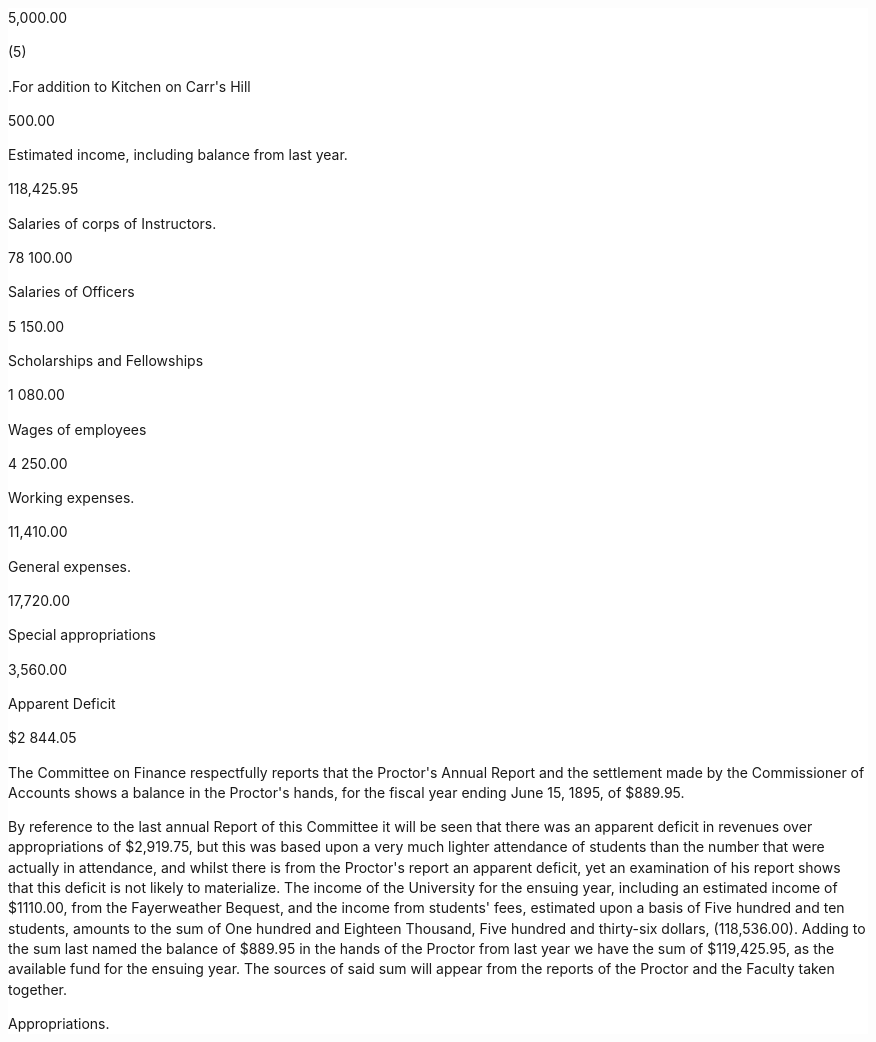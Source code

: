 5,000.00

(5)

.For addition to Kitchen on Carr's Hill

500.00

Estimated income, including balance from last year.

118,425.95

Salaries of corps of Instructors.

78 100.00

Salaries of Officers

5 150.00

Scholarships and Fellowships

1 080.00

Wages of employees

4 250.00

Working expenses.

11,410.00

General expenses.

17,720.00

Special appropriations

3,560.00

Apparent Deficit

$2 844.05

The Committee on Finance respectfully reports that the Proctor's Annual Report and the settlement made by the Commissioner of Accounts shows a balance in the Proctor's hands, for the fiscal year ending June 15, 1895, of $889.95.

By reference to the last annual Report of this Committee it will be seen that there was an apparent deficit in revenues over appropriations of $2,919.75, but this was based upon a very much lighter attendance of students than the number that were actually in attendance, and whilst there is from the Proctor's report an apparent deficit, yet an examination of his report shows that this deficit is not likely to materialize. The income of the University for the ensuing year, including an estimated income of $1110.00, from the Fayerweather Bequest, and the income from students' fees, estimated upon a basis of Five hundred and ten students, amounts to the sum of One hundred and Eighteen Thousand, Five hundred and thirty-six dollars, (118,536.00). Adding to the sum last named the balance of $889.95 in the hands of the Proctor from last year we have the sum of $119,425.95, as the available fund for the ensuing year. The sources of said sum will appear from the reports of the Proctor and the Faculty taken together.

Appropriations.
